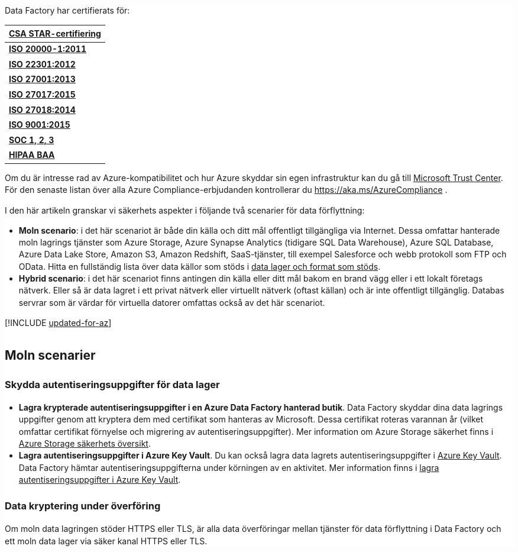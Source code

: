 Data Factory har certifierats för:

| **[CSA STAR-certifiering](https://www.microsoft.com/trustcenter/compliance/csa-star-certification)** |
| :----------------------------------------------------------- |
| **[ISO 20000-1:2011](https://www.microsoft.com/trustcenter/Compliance/ISO-20000-1)** |
| **[ISO 22301:2012](https://www.microsoft.com/trustcenter/compliance/iso-22301)** |
| **[ISO 27001:2013](https://www.microsoft.com/trustcenter/compliance/iso-iec-27001)** |
| **[ISO 27017:2015](https://www.microsoft.com/trustcenter/compliance/iso-iec-27017)** |
| **[ISO 27018:2014](https://www.microsoft.com/trustcenter/compliance/iso-iec-27018)** |
| **[ISO 9001:2015](https://www.microsoft.com/trustcenter/compliance/iso-9001)** |
| **[SOC 1, 2, 3](https://www.microsoft.com/trustcenter/compliance/soc)** |
| **[HIPAA BAA](https://www.microsoft.com/trustcenter/compliance/hipaa)** |

Om du är intresse rad av Azure-kompatibilitet och hur Azure skyddar sin egen infrastruktur kan du gå till [Microsoft Trust Center](https://microsoft.com/en-us/trustcenter/default.aspx). För den senaste listan över alla Azure Compliance-erbjudanden kontrollerar du  https://aka.ms/AzureCompliance .

I den här artikeln granskar vi säkerhets aspekter i följande två scenarier för data förflyttning: 

- **Moln scenario**: i det här scenariot är både din källa och ditt mål offentligt tillgängliga via Internet. Dessa omfattar hanterade moln lagrings tjänster som Azure Storage, Azure Synapse Analytics (tidigare SQL Data Warehouse), Azure SQL Database, Azure Data Lake Store, Amazon S3, Amazon Redshift, SaaS-tjänster, till exempel Salesforce och webb protokoll som FTP och OData. Hitta en fullständig lista över data källor som stöds i  [data lager och format som stöds](copy-activity-overview.md#supported-data-stores-and-formats).
- **Hybrid scenario**: i det här scenariot finns antingen din källa eller ditt mål bakom en brand vägg eller i ett lokalt företags nätverk. Eller så är data lagret i ett privat nätverk eller virtuellt nätverk (oftast källan) och är inte offentligt tillgänglig. Databas servrar som är värdar för virtuella datorer omfattas också av det här scenariot.

[!INCLUDE [updated-for-az](../../includes/updated-for-az.md)]

## <a name="cloud-scenarios"></a>Moln scenarier

### <a name="securing-data-store-credentials"></a>Skydda autentiseringsuppgifter för data lager

- **Lagra krypterade autentiseringsuppgifter i en Azure Data Factory hanterad butik**. Data Factory skyddar dina data lagrings uppgifter genom att kryptera dem med certifikat som hanteras av Microsoft. Dessa certifikat roteras varannan år (vilket omfattar certifikat förnyelse och migrering av autentiseringsuppgifter). Mer information om Azure Storage säkerhet finns i [Azure Storage säkerhets översikt](../security/fundamentals/storage-overview.md).
- **Lagra autentiseringsuppgifter i Azure Key Vault**. Du kan också lagra data lagrets autentiseringsuppgifter i [Azure Key Vault](https://azure.microsoft.com/services/key-vault/). Data Factory hämtar autentiseringsuppgifterna under körningen av en aktivitet. Mer information finns i [lagra autentiseringsuppgifter i Azure Key Vault](store-credentials-in-key-vault.md).

### <a name="data-encryption-in-transit"></a>Data kryptering under överföring
Om moln data lagringen stöder HTTPS eller TLS, är alla data överföringar mellan tjänster för data förflyttning i Data Factory och ett moln data lager via säker kanal HTTPS eller TLS.
